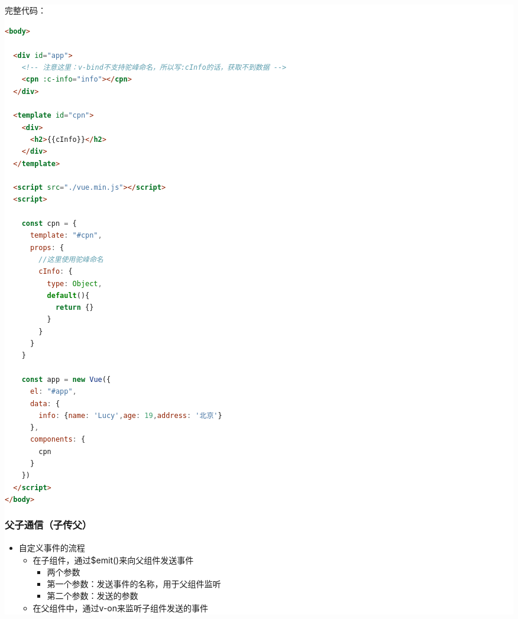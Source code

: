

完整代码：

```html
<body>

  <div id="app">
    <!-- 注意这里：v-bind不支持驼峰命名，所以写:cInfo的话，获取不到数据 -->
    <cpn :c-info="info"></cpn>
  </div>
  
  <template id="cpn">
    <div>
      <h2>{{cInfo}}</h2>
    </div>
  </template>

  <script src="./vue.min.js"></script>
  <script>

    const cpn = {
      template: "#cpn",
      props: {
        //这里使用驼峰命名
        cInfo: {
          type: Object,
          default(){
            return {}
          }
        }
      }
    }

    const app = new Vue({
      el: "#app",
      data: {
        info: {name: 'Lucy',age: 19,address: '北京'}
      },
      components: {
        cpn
      }
    })
  </script>
</body>
```

### 父子通信（子传父）

- 自定义事件的流程
  - 在子组件，通过$emit()来向父组件发送事件
    - 两个参数
    - 第一个参数：发送事件的名称，用于父组件监听
    - 第二个参数：发送的参数
  - 在父组件中，通过v-on来监听子组件发送的事件

